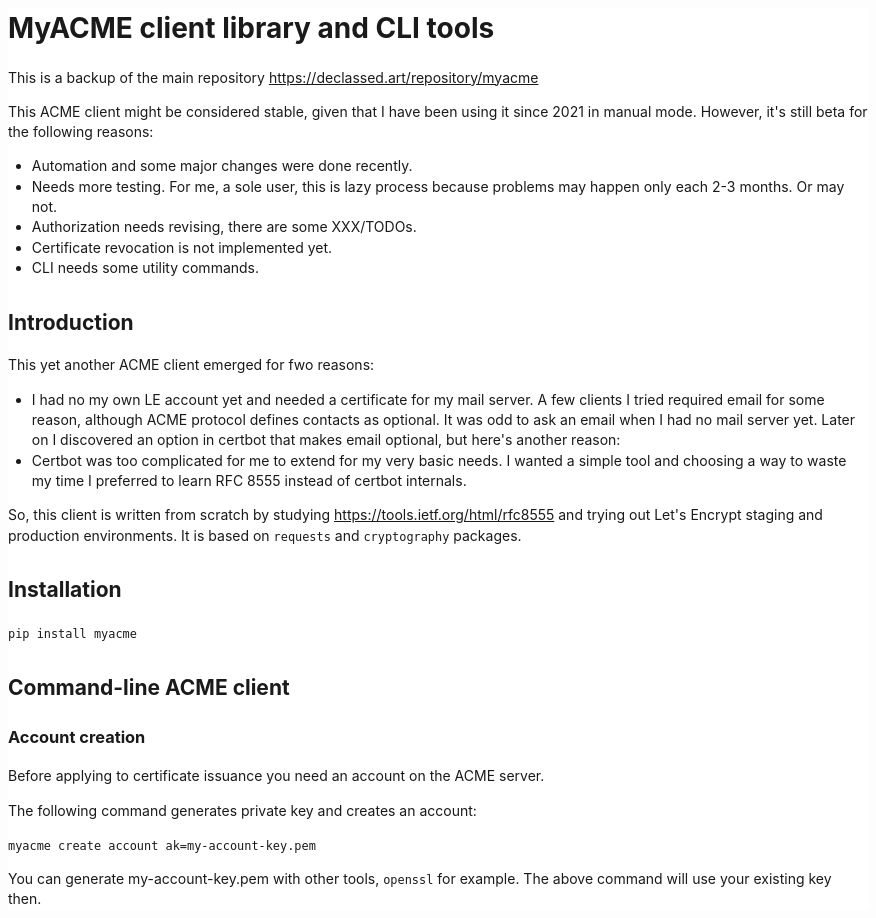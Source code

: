 # MyACME client library and CLI tools


 This is a backup of the main repository https://declassed.art/repository/myacme

This ACME client might be considered stable, given that I have been using it since 2021 in manual mode.
However, it's still beta for the following reasons:
* Automation and some major changes were done recently.
* Needs more testing. For me, a sole user, this is lazy process because problems
  may happen only each 2-3 months. Or may not.
* Authorization needs revising, there are some XXX/TODOs.
* Certificate revocation is not implemented yet.
* CLI needs some utility commands.

## Introduction

This yet another ACME client emerged for fwo reasons:
* I had no my own LE account yet and needed a certificate for my mail server.
  A few clients I tried required email for some reason, although ACME protocol defines contacts as optional.
  It was odd to ask an email when I had no mail server yet.
  Later on I discovered an option in certbot that makes email optional, but here's another reason:
* Certbot was too complicated for me to extend for my very basic needs. I wanted a simple tool and choosing
  a way to waste my time I preferred to learn RFC 8555 instead of certbot internals.

So, this client is written from scratch by studying https://tools.ietf.org/html/rfc8555
and trying out Let's Encrypt staging and production environments.
It is based on `requests` and `cryptography` packages.

## Installation

```shell
pip install myacme
```


## Command-line ACME client

### Account creation

Before applying to certificate issuance you need an account on the ACME server.

The following command generates private key and creates an account:

```shell
myacme create account ak=my-account-key.pem
```

You can generate my-account-key.pem with other tools, `openssl` for example.
The above command will use your existing key then.
